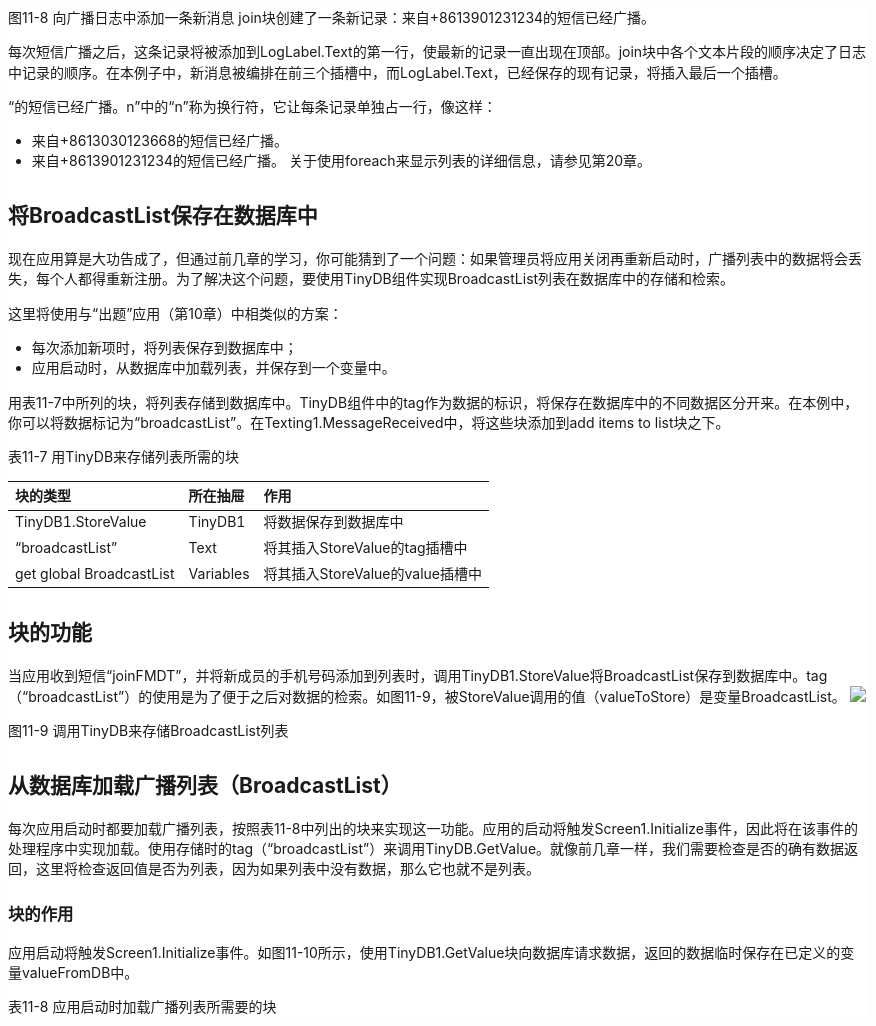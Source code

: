 图11-8 向广播日志中添加一条新消息
join块创建了一条新记录：来自+8613901231234的短信已经广播。

每次短信广播之后，这条记录将被添加到LogLabel.Text的第一行，使最新的记录一直出现在顶部。join块中各个文本片段的顺序决定了日志中记录的顺序。在本例子中，新消息被编排在前三个插槽中，而LogLabel.Text，已经保存的现有记录，将插入最后一个插槽。

“的短信已经广播。n”中的“n”称为换行符，它让每条记录单独占一行，像这样：

* 来自+8613030123668的短信已经广播。
* 来自+8613901231234的短信已经广播。
关于使用foreach来显示列表的详细信息，请参见第20章。

## 将BroadcastList保存在数据库中

现在应用算是大功告成了，但通过前几章的学习，你可能猜到了一个问题：如果管理员将应用关闭再重新启动时，广播列表中的数据将会丢失，每个人都得重新注册。为了解决这个问题，要使用TinyDB组件实现BroadcastList列表在数据库中的存储和检索。

这里将使用与“出题”应用（第10章）中相类似的方案：

* 每次添加新项时，将列表保存到数据库中；
* 应用启动时，从数据库中加载列表，并保存到一个变量中。

用表11-7中所列的块，将列表存储到数据库中。TinyDB组件中的tag作为数据的标识，将保存在数据库中的不同数据区分开来。在本例中，你可以将数据标记为“broadcastList”。在Texting1.MessageReceived中，将这些块添加到add items to list块之下。

表11-7 用TinyDB来存储列表所需的块

|块的类型|	所在抽屉|	作用|
|:----|:-----|:----|
|TinyDB1.StoreValue	|TinyDB1	|将数据保存到数据库中|
|“broadcastList”	|Text	|将其插入StoreValue的tag插槽中|
|get global BroadcastList	|Variables	|将其插入StoreValue的value插槽中|

## 块的功能

当应用收到短信“joinFMDT”，并将新成员的手机号码添加到列表时，调用TinyDB1.StoreValue将BroadcastList保存到数据库中。tag（“broadcastList”）的使用是为了便于之后对数据的检索。如图11-9，被StoreValue调用的值（valueToStore）是变量BroadcastList。
![](./images/9-10.png)

图11-9 调用TinyDB来存储BroadcastList列表


## 从数据库加载广播列表（BroadcastList）

每次应用启动时都要加载广播列表，按照表11-8中列出的块来实现这一功能。应用的启动将触发Screen1.Initialize事件，因此将在该事件的处理程序中实现加载。使用存储时的tag（“broadcastList”）来调用TinyDB.GetValue。就像前几章一样，我们需要检查是否的确有数据返回，这里将检查返回值是否为列表，因为如果列表中没有数据，那么它也就不是列表。


### 块的作用

应用启动将触发Screen1.Initialize事件。如图11-10所示，使用TinyDB1.GetValue块向数据库请求数据，返回的数据临时保存在已定义的变量valueFromDB中。

表11-8 应用启动时加载广播列表所需要的块
